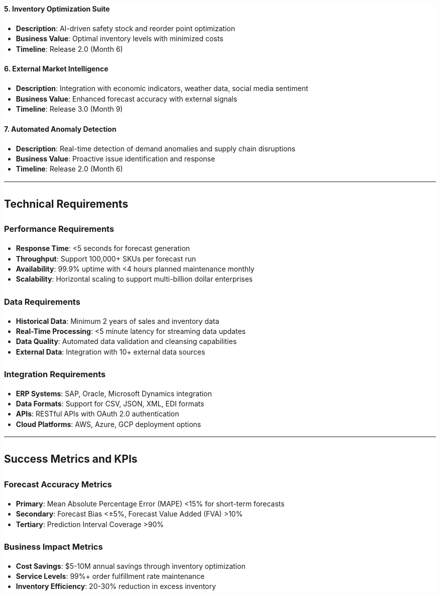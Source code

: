 #### 5. Inventory Optimization Suite
- **Description**: AI-driven safety stock and reorder point optimization
- **Business Value**: Optimal inventory levels with minimized costs
- **Timeline**: Release 2.0 (Month 6)

#### 6. External Market Intelligence
- **Description**: Integration with economic indicators, weather data, social media sentiment
- **Business Value**: Enhanced forecast accuracy with external signals
- **Timeline**: Release 3.0 (Month 9)

#### 7. Automated Anomaly Detection
- **Description**: Real-time detection of demand anomalies and supply chain disruptions
- **Business Value**: Proactive issue identification and response
- **Timeline**: Release 2.0 (Month 6)

---

## Technical Requirements

### Performance Requirements
- **Response Time**: <5 seconds for forecast generation
- **Throughput**: Support 100,000+ SKUs per forecast run
- **Availability**: 99.9% uptime with <4 hours planned maintenance monthly
- **Scalability**: Horizontal scaling to support multi-billion dollar enterprises

### Data Requirements
- **Historical Data**: Minimum 2 years of sales and inventory data
- **Real-Time Processing**: <5 minute latency for streaming data updates
- **Data Quality**: Automated data validation and cleansing capabilities
- **External Data**: Integration with 10+ external data sources

### Integration Requirements
- **ERP Systems**: SAP, Oracle, Microsoft Dynamics integration
- **Data Formats**: Support for CSV, JSON, XML, EDI formats
- **APIs**: RESTful APIs with OAuth 2.0 authentication
- **Cloud Platforms**: AWS, Azure, GCP deployment options

---

## Success Metrics and KPIs

### Forecast Accuracy Metrics
- **Primary**: Mean Absolute Percentage Error (MAPE) <15% for short-term forecasts
- **Secondary**: Forecast Bias <±5%, Forecast Value Added (FVA) >10%
- **Tertiary**: Prediction Interval Coverage >90%

### Business Impact Metrics
- **Cost Savings**: $5-10M annual savings through inventory optimization
- **Service Levels**: 99%+ order fulfillment rate maintenance
- **Inventory Efficiency**: 20-30% reduction in excess inventory
